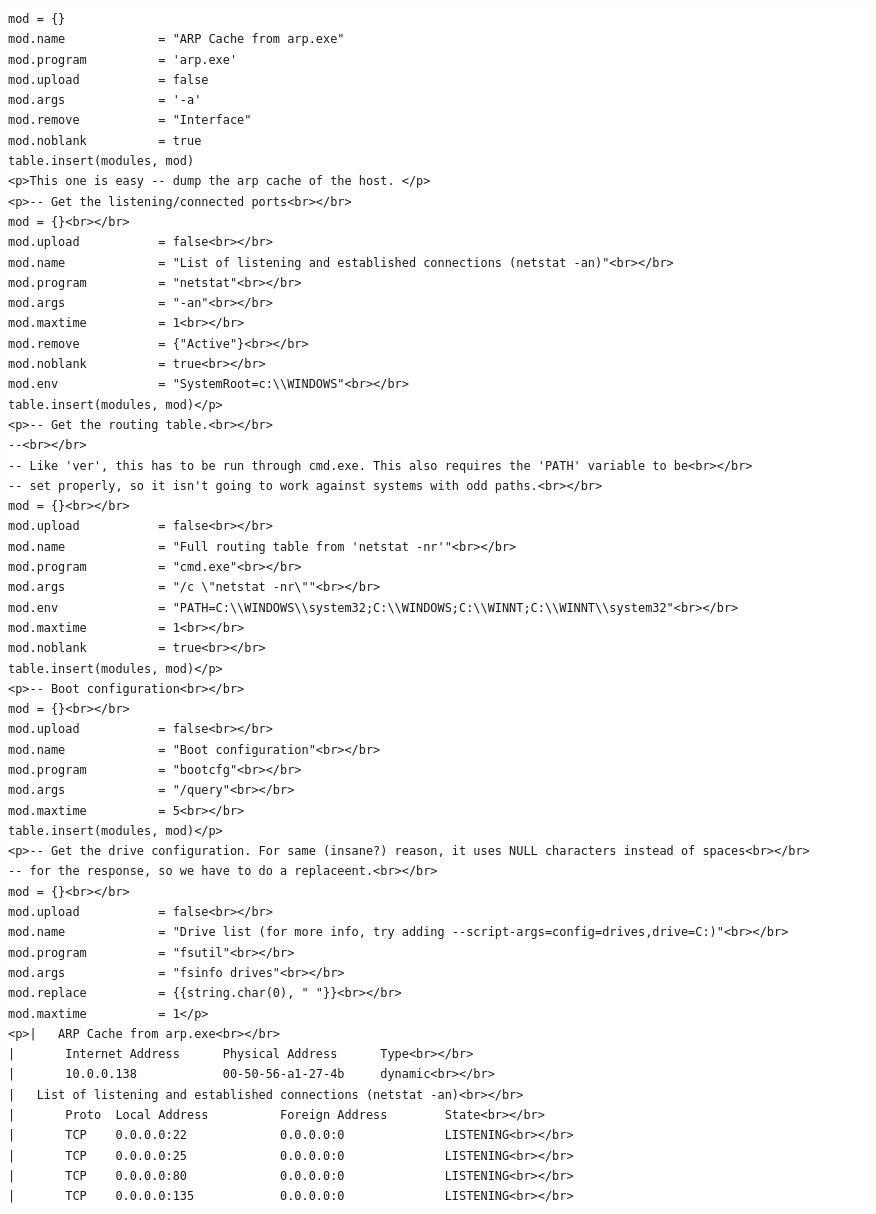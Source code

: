 ```
mod = {}
mod.name             = "ARP Cache from arp.exe"
mod.program          = 'arp.exe'
mod.upload           = false
mod.args             = '-a'
mod.remove           = "Interface"
mod.noblank          = true
table.insert(modules, mod)
<p>This one is easy -- dump the arp cache of the host. </p>
<p>-- Get the listening/connected ports<br></br>
mod = {}<br></br>
mod.upload           = false<br></br>
mod.name             = "List of listening and established connections (netstat -an)"<br></br>
mod.program          = "netstat"<br></br>
mod.args             = "-an"<br></br>
mod.maxtime          = 1<br></br>
mod.remove           = {"Active"}<br></br>
mod.noblank          = true<br></br>
mod.env              = "SystemRoot=c:\\WINDOWS"<br></br>
table.insert(modules, mod)</p>
<p>-- Get the routing table.<br></br>
--<br></br>
-- Like 'ver', this has to be run through cmd.exe. This also requires the 'PATH' variable to be<br></br>
-- set properly, so it isn't going to work against systems with odd paths.<br></br>
mod = {}<br></br>
mod.upload           = false<br></br>
mod.name             = "Full routing table from 'netstat -nr'"<br></br>
mod.program          = "cmd.exe"<br></br>
mod.args             = "/c \"netstat -nr\""<br></br>
mod.env              = "PATH=C:\\WINDOWS\\system32;C:\\WINDOWS;C:\\WINNT;C:\\WINNT\\system32"<br></br>
mod.maxtime          = 1<br></br>
mod.noblank          = true<br></br>
table.insert(modules, mod)</p>
<p>-- Boot configuration<br></br>
mod = {}<br></br>
mod.upload           = false<br></br>
mod.name             = "Boot configuration"<br></br>
mod.program          = "bootcfg"<br></br>
mod.args             = "/query"<br></br>
mod.maxtime          = 5<br></br>
table.insert(modules, mod)</p>
<p>-- Get the drive configuration. For same (insane?) reason, it uses NULL characters instead of spaces<br></br>
-- for the response, so we have to do a replaceent.<br></br>
mod = {}<br></br>
mod.upload           = false<br></br>
mod.name             = "Drive list (for more info, try adding --script-args=config=drives,drive=C:)"<br></br>
mod.program          = "fsutil"<br></br>
mod.args             = "fsinfo drives"<br></br>
mod.replace          = {{string.char(0), " "}}<br></br>
mod.maxtime          = 1</p>
<p>|   ARP Cache from arp.exe<br></br>
|       Internet Address      Physical Address      Type<br></br>
|       10.0.0.138            00-50-56-a1-27-4b     dynamic<br></br>
|   List of listening and established connections (netstat -an)<br></br>
|       Proto  Local Address          Foreign Address        State<br></br>
|       TCP    0.0.0.0:22             0.0.0.0:0              LISTENING<br></br>
|       TCP    0.0.0.0:25             0.0.0.0:0              LISTENING<br></br>
|       TCP    0.0.0.0:80             0.0.0.0:0              LISTENING<br></br>
|       TCP    0.0.0.0:135            0.0.0.0:0              LISTENING<br></br>
```